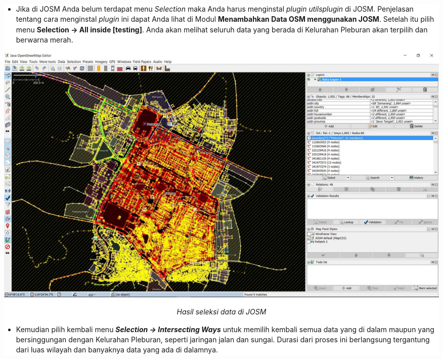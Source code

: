 *   Jika di JOSM Anda belum terdapat menu _Selection_ maka Anda harus menginstal _plugin utilsplugin_ di JOSM. Penjelasan tentang cara menginstal _plugin_ ini dapat Anda lihat di Modul **Menambahkan Data OSM menggunakan JOSM**. Setelah itu pilih menu **Selection → All inside [testing]**. Anda akan melihat seluruh data yang berada di Kelurahan Pleburan akan terpilih dan berwarna merah. 

![Hasil seleksi data di JOSM](/id/images/04-Data-Validation-and-Quality-Assurance/04-JOSM-Untuk-Perhitungan-Kualitas-Data/0406_josm_data_quality_6.png "Hasil seleksi data di JOSM")
<p align="center"><i>Hasil seleksi data di JOSM</i></p>

*   Kemudian pilih kembali menu **_Selection → Intersecting Ways_** untuk memilih kembali semua data yang di dalam maupun yang bersinggungan dengan Kelurahan Pleburan, seperti jaringan jalan dan sungai. Durasi dari proses ini berlangsung tergantung dari luas wilayah dan banyaknya data yang ada di dalamnya.
